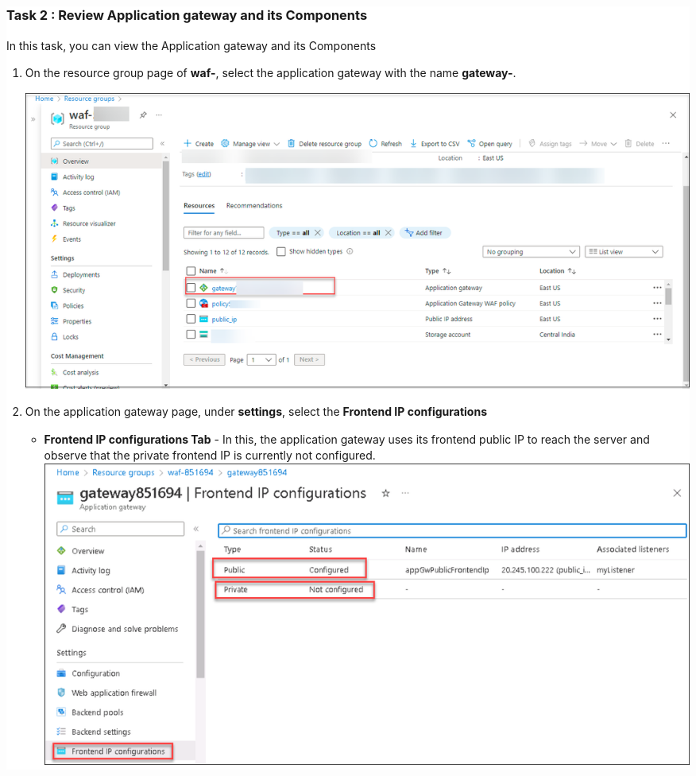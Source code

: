 ### Task 2 : Review Application gateway and its Components

In this task, you can view the Application gateway and its Components

1. On the resource group page of **waf-<inject key="DeploymentID"></inject>**, select the application gateway with the name **gateway-<inject key="DeploymentID"></inject>**.

     ![](../images/waf050.png)
     
1. On the application gateway page, under **settings**, select the **Frontend IP configurations**
   * **Frontend IP configurations Tab** - In this, the application gateway uses its frontend public IP to reach the server and observe that the private frontend IP is currently not configured.
     ![](../images/waf050-u.png)
